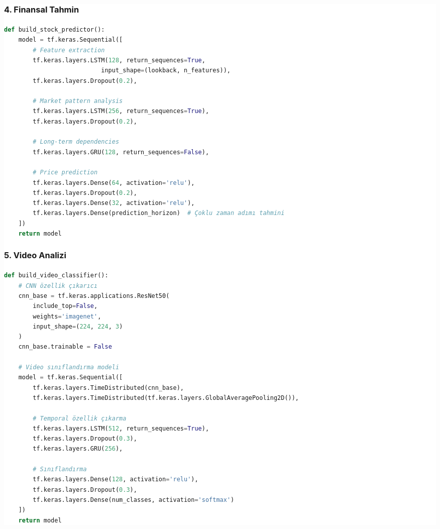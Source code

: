 ### 4. Finansal Tahmin
```python
def build_stock_predictor():
    model = tf.keras.Sequential([
        # Feature extraction
        tf.keras.layers.LSTM(128, return_sequences=True, 
                           input_shape=(lookback, n_features)),
        tf.keras.layers.Dropout(0.2),
        
        # Market pattern analysis
        tf.keras.layers.LSTM(256, return_sequences=True),
        tf.keras.layers.Dropout(0.2),
        
        # Long-term dependencies
        tf.keras.layers.GRU(128, return_sequences=False),
        
        # Price prediction
        tf.keras.layers.Dense(64, activation='relu'),
        tf.keras.layers.Dropout(0.2),
        tf.keras.layers.Dense(32, activation='relu'),
        tf.keras.layers.Dense(prediction_horizon)  # Çoklu zaman adımı tahmini
    ])
    return model
```

### 5. Video Analizi
```python
def build_video_classifier():
    # CNN özellik çıkarıcı
    cnn_base = tf.keras.applications.ResNet50(
        include_top=False,
        weights='imagenet',
        input_shape=(224, 224, 3)
    )
    cnn_base.trainable = False
    
    # Video sınıflandırma modeli
    model = tf.keras.Sequential([
        tf.keras.layers.TimeDistributed(cnn_base),
        tf.keras.layers.TimeDistributed(tf.keras.layers.GlobalAveragePooling2D()),
        
        # Temporal özellik çıkarma
        tf.keras.layers.LSTM(512, return_sequences=True),
        tf.keras.layers.Dropout(0.3),
        tf.keras.layers.GRU(256),
        
        # Sınıflandırma
        tf.keras.layers.Dense(128, activation='relu'),
        tf.keras.layers.Dropout(0.3),
        tf.keras.layers.Dense(num_classes, activation='softmax')
    ])
    return model
```

